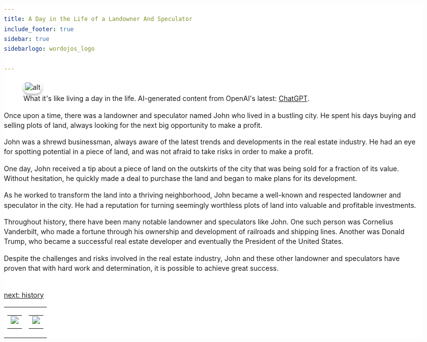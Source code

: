 ```yaml
---
title: A Day in the Life of a Landowner And Speculator
include_footer: true
sidebar: true
sidebarlogo: wordojos_logo

---
```

<figure>
    <img src='/uploads/a-day-in-the-life.jpg' style="width: 90%;height: 90%;padding: 3px; box-shadow: 0 3px 5px rgba(0,0,0,.3);border-radius: 25px;overflow: hidden;border: none;" align="middle"; alt='alt'; alt='sunny day working abroad in an exotic locale';/>
    <figcaption>What it's like living a day in the life.  AI-generated content from OpenAI's latest: <a href="https://openai.com/blog/chatgpt/" >ChatGPT</a>.</figcaption>
</figure>
<p>
Once upon a time, there was a landowner and speculator named John who lived in a bustling city. He spent his days buying and selling plots of land, always looking for the next big opportunity to make a profit.

John was a shrewd businessman, always aware of the latest trends and developments in the real estate industry. He had an eye for spotting potential in a piece of land, and was not afraid to take risks in order to make a profit.

One day, John received a tip about a piece of land on the outskirts of the city that was being sold for a fraction of its value. Without hesitation, he quickly made a deal to purchase the land and began to make plans for its development.

As he worked to transform the land into a thriving neighborhood, John became a well-known and respected landowner and speculator in the city. He had a reputation for turning seemingly worthless plots of land into valuable and profitable investments.

Throughout history, there have been many notable landowner and speculators like John. One such person was Cornelius Vanderbilt, who made a fortune through his ownership and development of railroads and shipping lines. Another was Donald Trump, who became a successful real estate developer and eventually the President of the United States.

Despite the challenges and risks involved in the real estate industry, John and these other landowner and speculators have proven that with hard work and determination, it is possible to achieve great success.

<br>
<a href="https://workdojos.com/landowners/history">next: history</a>
<br>
</p>
<table border="0" cellpadding="0" cellspacing="0" width="600" id="templateColumns">
    <tr>
        <td align="center" valign="top" width="50%" class="templateColumnContainer">
            <table border="0" cellpadding="10" cellspacing="0" height="100%" width="100px">
                <tr>
                    <td class="leftColumnContent">
                      <a href="https://landowners.workdojos.com">
                        <img src="/uploads/dash.png" class="columnImage" />
                    </td>
                </tr>
            </table>
        </td>
        <td align="center" valign="top" width="50%" class="templateColumnContainer">
            <table border="0" cellpadding="10" cellspacing="0" height="100%" width="100px">
                <tr>
                    <td class="rightColumnContent">
                      <a href="https://biologist.workdojos.com">
                        <img src="/uploads/randomdojo.png" class="columnImage" />
                    </td>
            </table>